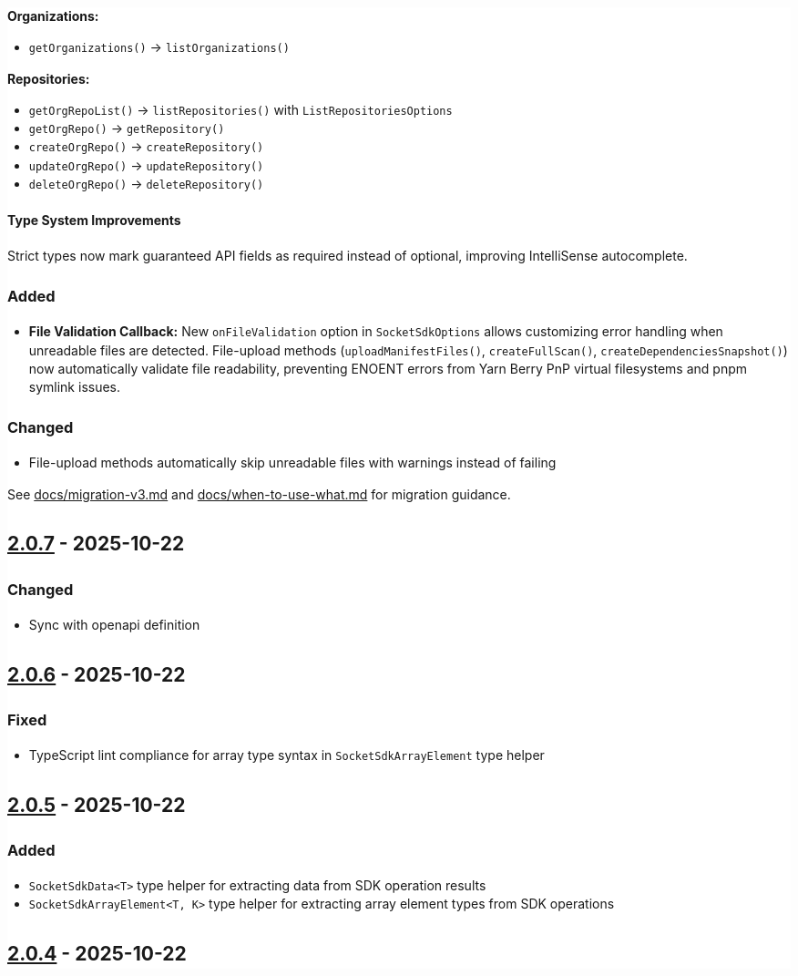 **Organizations:**
- `getOrganizations()` → `listOrganizations()`

**Repositories:**
- `getOrgRepoList()` → `listRepositories()` with `ListRepositoriesOptions`
- `getOrgRepo()` → `getRepository()`
- `createOrgRepo()` → `createRepository()`
- `updateOrgRepo()` → `updateRepository()`
- `deleteOrgRepo()` → `deleteRepository()`

#### Type System Improvements

Strict types now mark guaranteed API fields as required instead of optional, improving IntelliSense autocomplete.

### Added

- **File Validation Callback:** New `onFileValidation` option in `SocketSdkOptions` allows customizing error handling when unreadable files are detected. File-upload methods (`uploadManifestFiles()`, `createFullScan()`, `createDependenciesSnapshot()`) now automatically validate file readability, preventing ENOENT errors from Yarn Berry PnP virtual filesystems and pnpm symlink issues.

### Changed

- File-upload methods automatically skip unreadable files with warnings instead of failing

See [docs/migration-v3.md](./docs/migration-v3.md) and [docs/when-to-use-what.md](./docs/when-to-use-what.md) for migration guidance.

## [2.0.7](https://github.com/SocketDev/socket-sdk-js/releases/tag/v2.0.7) - 2025-10-22

### Changed
- Sync with openapi definition

## [2.0.6](https://github.com/SocketDev/socket-sdk-js/releases/tag/v2.0.6) - 2025-10-22

### Fixed
- TypeScript lint compliance for array type syntax in `SocketSdkArrayElement` type helper

## [2.0.5](https://github.com/SocketDev/socket-sdk-js/releases/tag/v2.0.5) - 2025-10-22

### Added
- `SocketSdkData<T>` type helper for extracting data from SDK operation results
- `SocketSdkArrayElement<T, K>` type helper for extracting array element types from SDK operations

## [2.0.4](https://github.com/SocketDev/socket-sdk-js/releases/tag/v2.0.4) - 2025-10-22
